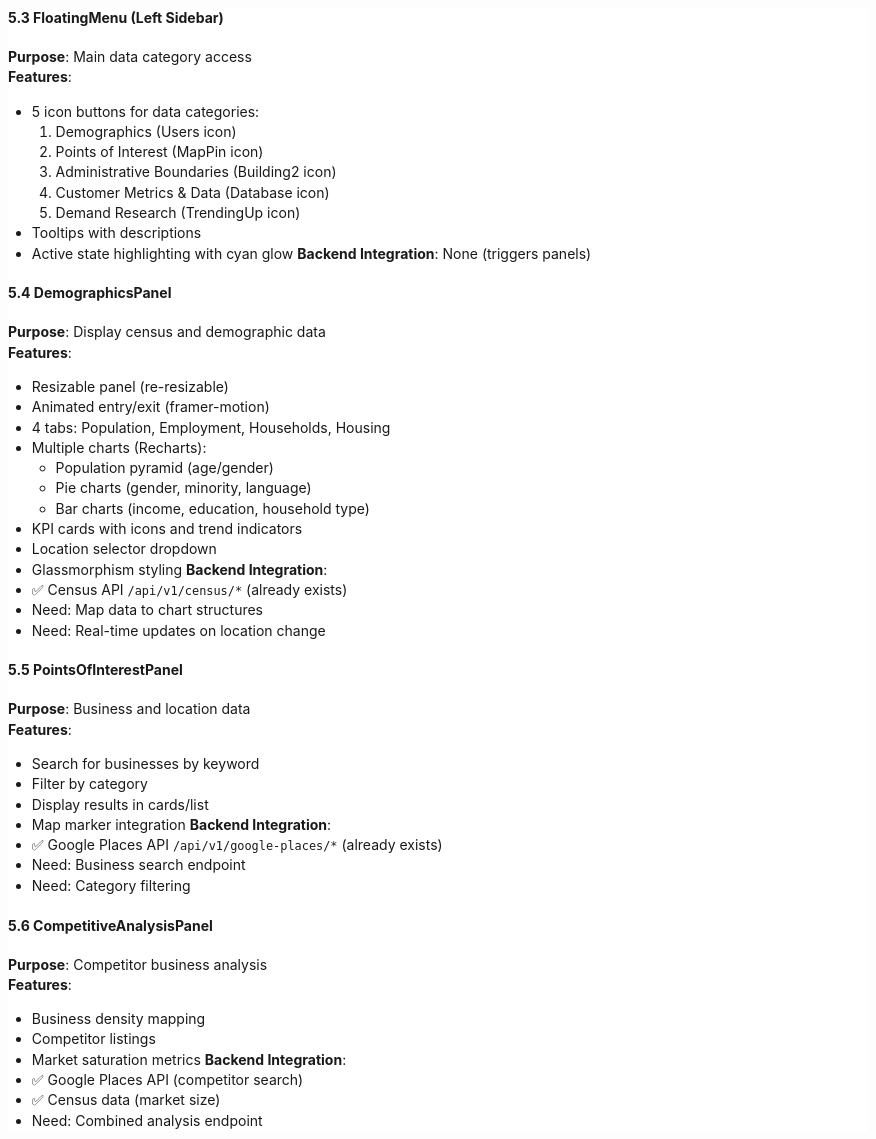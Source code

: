 #### 5.3 FloatingMenu (Left Sidebar)
**Purpose**: Main data category access  
**Features**:
- 5 icon buttons for data categories:
  1. Demographics (Users icon)
  2. Points of Interest (MapPin icon)
  3. Administrative Boundaries (Building2 icon)
  4. Customer Metrics & Data (Database icon)
  5. Demand Research (TrendingUp icon)
- Tooltips with descriptions
- Active state highlighting with cyan glow
**Backend Integration**: None (triggers panels)

#### 5.4 DemographicsPanel
**Purpose**: Display census and demographic data  
**Features**:
- Resizable panel (re-resizable)
- Animated entry/exit (framer-motion)
- 4 tabs: Population, Employment, Households, Housing
- Multiple charts (Recharts):
  - Population pyramid (age/gender)
  - Pie charts (gender, minority, language)
  - Bar charts (income, education, household type)
- KPI cards with icons and trend indicators
- Location selector dropdown
- Glassmorphism styling
**Backend Integration**:
- ✅ Census API `/api/v1/census/*` (already exists)
- Need: Map data to chart structures
- Need: Real-time updates on location change

#### 5.5 PointsOfInterestPanel
**Purpose**: Business and location data  
**Features**:
- Search for businesses by keyword
- Filter by category
- Display results in cards/list
- Map marker integration
**Backend Integration**:
- ✅ Google Places API `/api/v1/google-places/*` (already exists)
- Need: Business search endpoint
- Need: Category filtering

#### 5.6 CompetitiveAnalysisPanel
**Purpose**: Competitor business analysis  
**Features**:
- Business density mapping
- Competitor listings
- Market saturation metrics
**Backend Integration**:
- ✅ Google Places API (competitor search)
- ✅ Census data (market size)
- Need: Combined analysis endpoint
